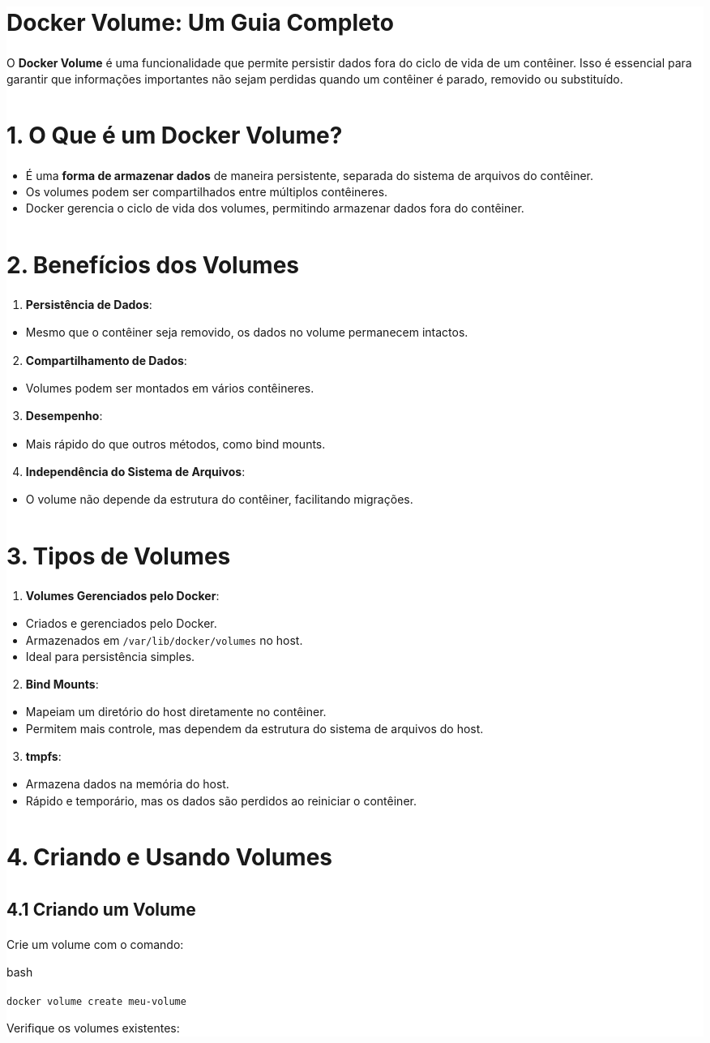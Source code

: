 # Docker Volume: Um Guia Completo
O **Docker Volume** é uma funcionalidade que permite persistir dados fora do ciclo de vida de um contêiner. Isso é essencial para garantir que informações importantes não sejam perdidas quando um contêiner é parado, removido ou substituído.

# 1. O Que é um Docker Volume?
- É uma **forma de armazenar dados** de maneira persistente, separada do sistema de arquivos do contêiner.
- Os volumes podem ser compartilhados entre múltiplos contêineres.
- Docker gerencia o ciclo de vida dos volumes, permitindo armazenar dados fora do contêiner.

# 2. Benefícios dos Volumes
1. **Persistência de Dados**:
- Mesmo que o contêiner seja removido, os dados no volume permanecem intactos.

2. **Compartilhamento de Dados**:
- Volumes podem ser montados em vários contêineres.

3. **Desempenho**:
- Mais rápido do que outros métodos, como bind mounts.

4. **Independência do Sistema de Arquivos**:
- O volume não depende da estrutura do contêiner, facilitando migrações.

# 3. Tipos de Volumes
1. **Volumes Gerenciados pelo Docker**:
- Criados e gerenciados pelo Docker.
- Armazenados em `/var/lib/docker/volumes` no host.
- Ideal para persistência simples.

2. **Bind Mounts**:
- Mapeiam um diretório do host diretamente no contêiner.
- Permitem mais controle, mas dependem da estrutura do sistema de arquivos do host.

3. **tmpfs**:
- Armazena dados na memória do host.
- Rápido e temporário, mas os dados são perdidos ao reiniciar o contêiner.

# 4. Criando e Usando Volumes
## 4.1 Criando um Volume
Crie um volume com o comando:

bash
```
docker volume create meu-volume
```
Verifique os volumes existentes:
